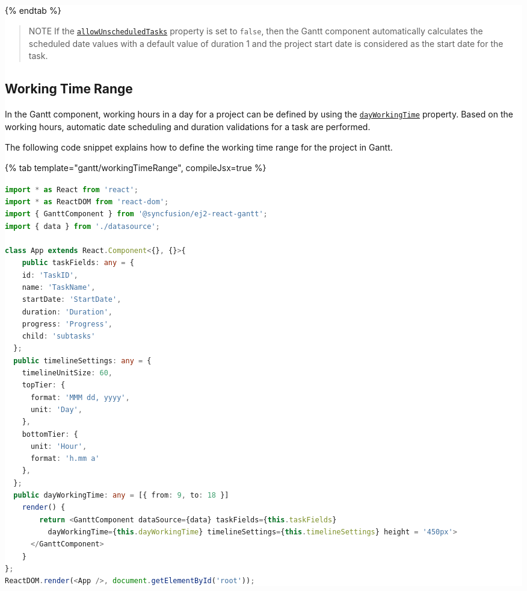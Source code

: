 {% endtab %}

> NOTE
> If the [`allowUnscheduledTasks`](../api/gantt/#allowunscheduledtasks) property is set to `false`, then the Gantt component automatically calculates the scheduled date values with a default value of duration 1 and the project start date is considered as the start date for the task.

## Working Time Range

In the Gantt component, working hours in a day for a project can be defined by using the [`dayWorkingTime`](../api/gantt/dayWorkingTime/) property. Based on the working hours, automatic date scheduling and duration validations for a task are performed.

The following code snippet explains how to define the working time range for the project in Gantt.

{% tab template="gantt/workingTimeRange", compileJsx=true %}

```typescript
import * as React from 'react';
import * as ReactDOM from 'react-dom';
import { GanttComponent } from '@syncfusion/ej2-react-gantt';
import { data } from './datasource';

class App extends React.Component<{}, {}>{
    public taskFields: any = {
    id: 'TaskID',
    name: 'TaskName',
    startDate: 'StartDate',
    duration: 'Duration',
    progress: 'Progress',
    child: 'subtasks'
  };
  public timelineSettings: any = {
    timelineUnitSize: 60,
    topTier: {
      format: 'MMM dd, yyyy',
      unit: 'Day',
    },
    bottomTier: {
      unit: 'Hour',
      format: 'h.mm a'
    },
  };
  public dayWorkingTime: any = [{ from: 9, to: 18 }]
    render() {
        return <GanttComponent dataSource={data} taskFields={this.taskFields}
          dayWorkingTime={this.dayWorkingTime} timelineSettings={this.timelineSettings} height = '450px'>
      </GanttComponent>
    }
};
ReactDOM.render(<App />, document.getElementById('root'));
```
